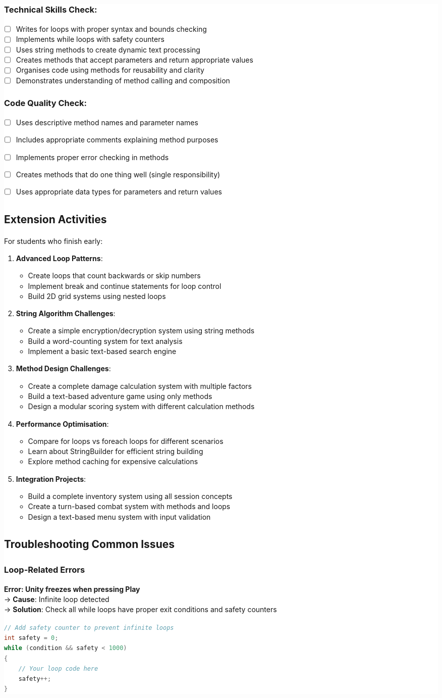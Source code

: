 ### Technical Skills Check:
- [ ] Writes for loops with proper syntax and bounds checking
- [ ] Implements while loops with safety counters
- [ ] Uses string methods to create dynamic text processing
- [ ] Creates methods that accept parameters and return appropriate values
- [ ] Organises code using methods for reusability and clarity
- [ ] Demonstrates understanding of method calling and composition

### Code Quality Check:
- [ ] Uses descriptive method names and parameter names
- [ ] Includes appropriate comments explaining method purposes
- [ ] Implements proper error checking in methods
- [ ] Creates methods that do one thing well (single responsibility)
- [ ] Uses appropriate data types for parameters and return values


## Extension Activities

For students who finish early:

1. **Advanced Loop Patterns**:
   - Create loops that count backwards or skip numbers
   - Implement break and continue statements for loop control
   - Build 2D grid systems using nested loops

2. **String Algorithm Challenges**:
   - Create a simple encryption/decryption system using string methods
   - Build a word-counting system for text analysis
   - Implement a basic text-based search engine

3. **Method Design Challenges**:
   - Create a complete damage calculation system with multiple factors
   - Build a text-based adventure game using only methods
   - Design a modular scoring system with different calculation methods

4. **Performance Optimisation**:
   - Compare for loops vs foreach loops for different scenarios
   - Learn about StringBuilder for efficient string building
   - Explore method caching for expensive calculations

5. **Integration Projects**:
   - Build a complete inventory system using all session concepts
   - Create a turn-based combat system with methods and loops
   - Design a text-based menu system with input validation

## Troubleshooting Common Issues

### **Loop-Related Errors**

**Error: Unity freezes when pressing Play**  
→ **Cause**: Infinite loop detected  
→ **Solution**: Check all while loops have proper exit conditions and safety counters
```csharp
// Add safety counter to prevent infinite loops
int safety = 0;
while (condition && safety < 1000)
{
    // Your loop code here
    safety++;
}
```

